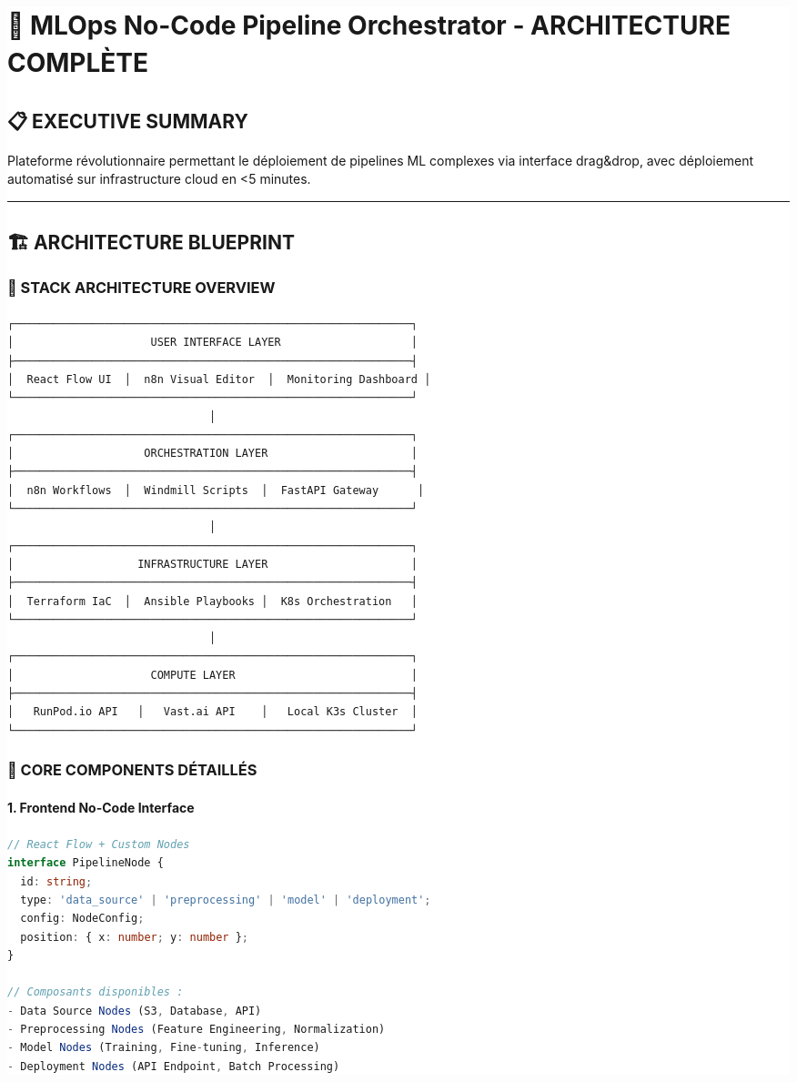 # 🚀 MLOps No-Code Pipeline Orchestrator - ARCHITECTURE COMPLÈTE

## 📋 EXECUTIVE SUMMARY
Plateforme révolutionnaire permettant le déploiement de pipelines ML complexes via interface drag&drop, avec déploiement automatisé sur infrastructure cloud en <5 minutes.

---

## 🏗️ ARCHITECTURE BLUEPRINT

### 🎯 STACK ARCHITECTURE OVERVIEW
```
┌─────────────────────────────────────────────────────────────┐
│                     USER INTERFACE LAYER                    │
├─────────────────────────────────────────────────────────────┤
│  React Flow UI  │  n8n Visual Editor  │  Monitoring Dashboard │
└─────────────────────────────────────────────────────────────┘
                               │
┌─────────────────────────────────────────────────────────────┐
│                    ORCHESTRATION LAYER                      │
├─────────────────────────────────────────────────────────────┤
│  n8n Workflows  │  Windmill Scripts  │  FastAPI Gateway      │
└─────────────────────────────────────────────────────────────┘
                               │
┌─────────────────────────────────────────────────────────────┐
│                   INFRASTRUCTURE LAYER                      │
├─────────────────────────────────────────────────────────────┤
│  Terraform IaC  │  Ansible Playbooks │  K8s Orchestration   │
└─────────────────────────────────────────────────────────────┘
                               │
┌─────────────────────────────────────────────────────────────┐
│                     COMPUTE LAYER                           │
├─────────────────────────────────────────────────────────────┤
│   RunPod.io API   │   Vast.ai API    │   Local K3s Cluster  │
└─────────────────────────────────────────────────────────────┘
```

### 🔧 CORE COMPONENTS DÉTAILLÉS

#### 1. **Frontend No-Code Interface**
```typescript
// React Flow + Custom Nodes
interface PipelineNode {
  id: string;
  type: 'data_source' | 'preprocessing' | 'model' | 'deployment';
  config: NodeConfig;
  position: { x: number; y: number };
}

// Composants disponibles :
- Data Source Nodes (S3, Database, API)
- Preprocessing Nodes (Feature Engineering, Normalization)
- Model Nodes (Training, Fine-tuning, Inference)
- Deployment Nodes (API Endpoint, Batch Processing)
```
